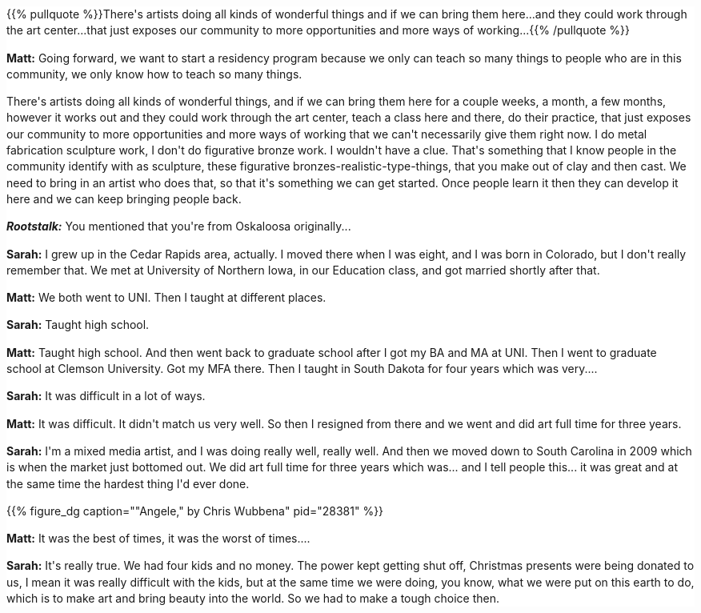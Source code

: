 {{% pullquote %}}There's artists doing all kinds of wonderful things and if we can bring them here...and they could work through the art center...that just exposes our community to more opportunities and more ways of working...{{% /pullquote %}}

**Matt:** Going forward, we want to start a residency program because we
only can teach so many things to people who are in this community, we
only know how to teach so many things.

There's artists doing all kinds of wonderful things, and if we can bring
them here for a couple weeks, a month, a few months, however it works
out and they could work through the art center, teach a class here and
there, do their practice, that just exposes our community to more
opportunities and more ways of working that we can't necessarily give
them right now. I do metal fabrication sculpture work, I don't do
figurative bronze work. I wouldn't have a clue. That's something that I
know people in the community identify with as sculpture, these
figurative bronzes-realistic-type-things, that you make out of clay and
then cast. We need to bring in an artist who does that, so that it's
something we can get started. Once people learn it then they can develop
it here and we can keep bringing people back.

***Rootstalk:*** You mentioned that you're from Oskaloosa
originally...

**Sarah:** I grew up in the Cedar Rapids area, actually. I moved there
when I was eight, and I was born in Colorado, but I don't really
remember that. We met at University of Northern Iowa, in our Education
class, and got married shortly after that.

**Matt:** We both went to UNI. Then I taught at different places.

**Sarah:** Taught high school.

**Matt:** Taught high school. And then went back to graduate school
after I got my BA and MA at UNI. Then I went to graduate school at
Clemson University. Got my MFA there. Then I taught in South Dakota for
four years which was very....

**Sarah:** It was difficult in a lot of ways.

**Matt:** It was difficult. It didn't match us very well. So then I
resigned from there and we went and did art full time for three years.

**Sarah:** I'm a mixed media artist, and I was doing really well, really
well. And then we moved down to South Carolina in 2009 which is when the
market just bottomed out. We did art full time for three years which
was... and I tell people this... it was great and at the same time the
hardest thing I'd ever done.

{{% figure_dg caption="\"Angele,\" by Chris Wubbena" pid="28381" %}}

**Matt:** It was the best of times, it was the worst of times....

**Sarah:** It's really true. We had four kids and no money. The power
kept getting shut off, Christmas presents were being donated to us, I
mean it was really difficult with the kids, but at the same time we were
doing, you know, what we were put on this earth to do, which is to make
art and bring beauty into the world. So we had to make a tough choice
then.
